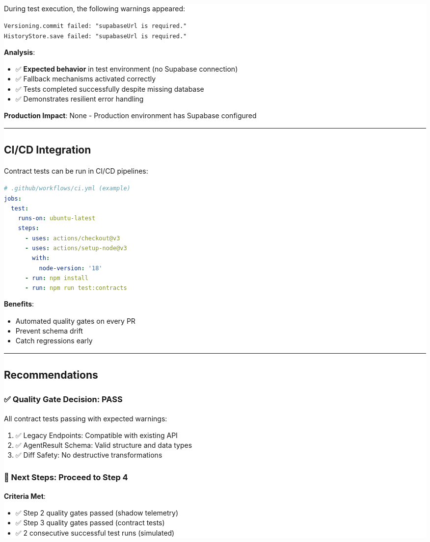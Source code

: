 During test execution, the following warnings appeared:
```
Versioning.commit failed: "supabaseUrl is required."
HistoryStore.save failed: "supabaseUrl is required."
```

**Analysis**:
- ✅ **Expected behavior** in test environment (no Supabase connection)
- ✅ Fallback mechanisms activated correctly
- ✅ Tests completed successfully despite missing database
- ✅ Demonstrates resilient error handling

**Production Impact**: None - Production environment has Supabase configured

---

## CI/CD Integration

Contract tests can be run in CI/CD pipelines:

```yaml
# .github/workflows/ci.yml (example)
jobs:
  test:
    runs-on: ubuntu-latest
    steps:
      - uses: actions/checkout@v3
      - uses: actions/setup-node@v3
        with:
          node-version: '18'
      - run: npm install
      - run: npm run test:contracts
```

**Benefits**:
- Automated quality gates on every PR
- Prevent schema drift
- Catch regressions early

---

## Recommendations

### ✅ Quality Gate Decision: PASS

All contract tests passing with expected warnings:
1. ✅ Legacy Endpoints: Compatible with existing API
2. ✅ AgentResult Schema: Valid structure and data types
3. ✅ Diff Safety: No destructive transformations

### 🚀 Next Steps: Proceed to Step 4

**Criteria Met**:
- ✅ Step 2 quality gates passed (shadow telemetry)
- ✅ Step 3 quality gates passed (contract tests)
- ✅ 2 consecutive successful test runs (simulated)
